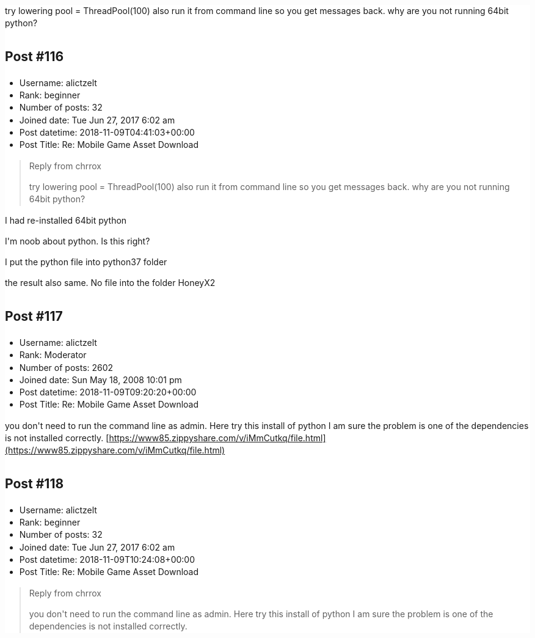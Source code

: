 try lowering 
pool = ThreadPool(100)
also run it from command line so you get messages back.
why are you not running 64bit python?
## Post #116
- Username: alictzelt
- Rank: beginner
- Number of posts: 32
- Joined date: Tue Jun 27, 2017 6:02 am
- Post datetime: 2018-11-09T04:41:03+00:00
- Post Title: Re: Mobile Game Asset Download

> Reply from chrrox
>
> try lowering 
pool = ThreadPool(100)
also run it from command line so you get messages back.
why are you not running 64bit python?

I had re-installed 64bit python

I'm noob about python. Is this right?

I put the python file into python37 folder

the result also same. No file into the folder HoneyX2
## Post #117
- Username: alictzelt
- Rank: Moderator
- Number of posts: 2602
- Joined date: Sun May 18, 2008 10:01 pm
- Post datetime: 2018-11-09T09:20:20+00:00
- Post Title: Re: Mobile Game Asset Download

you don't need to run the command line as admin.
Here try this install of python I am sure the problem is one of the dependencies is not installed correctly.
[https://www85.zippyshare.com/v/iMmCutkq/file.html](https://www85.zippyshare.com/v/iMmCutkq/file.html)
## Post #118
- Username: alictzelt
- Rank: beginner
- Number of posts: 32
- Joined date: Tue Jun 27, 2017 6:02 am
- Post datetime: 2018-11-09T10:24:08+00:00
- Post Title: Re: Mobile Game Asset Download

> Reply from chrrox
>
> you don't need to run the command line as admin.
Here try this install of python I am sure the problem is one of the dependencies is not installed correctly.
